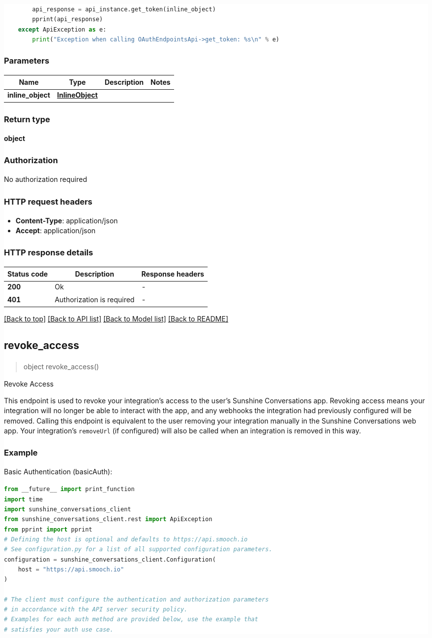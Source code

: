 ```python
        api_response = api_instance.get_token(inline_object)
        pprint(api_response)
    except ApiException as e:
        print("Exception when calling OAuthEndpointsApi->get_token: %s\n" % e)
```

### Parameters

Name | Type | Description  | Notes
------------- | ------------- | ------------- | -------------
 **inline_object** | [**InlineObject**](InlineObject.md)|  | 

### Return type

**object**

### Authorization

No authorization required

### HTTP request headers

 - **Content-Type**: application/json
 - **Accept**: application/json

### HTTP response details
| Status code | Description | Response headers |
|-------------|-------------|------------------|
**200** | Ok |  -  |
**401** | Authorization is required |  -  |

[[Back to top]](#) [[Back to API list]](../README.md#documentation-for-api-endpoints) [[Back to Model list]](../README.md#documentation-for-models) [[Back to README]](../README.md)

## revoke_access
> object revoke_access()

Revoke Access

This endpoint is used to revoke your integration’s access to the user’s Sunshine Conversations app. Revoking access means your integration will no longer be able to interact with the app, and any webhooks the integration had previously configured will be removed.  Calling this endpoint is equivalent to the user removing your integration manually in the Sunshine Conversations web app. Your integration’s `removeUrl` (if configured) will also be called when an integration is removed in this way. 

### Example

Basic Authentication (basicAuth):
```python
from __future__ import print_function
import time
import sunshine_conversations_client
from sunshine_conversations_client.rest import ApiException
from pprint import pprint
# Defining the host is optional and defaults to https://api.smooch.io
# See configuration.py for a list of all supported configuration parameters.
configuration = sunshine_conversations_client.Configuration(
    host = "https://api.smooch.io"
)

# The client must configure the authentication and authorization parameters
# in accordance with the API server security policy.
# Examples for each auth method are provided below, use the example that
# satisfies your auth use case.

```